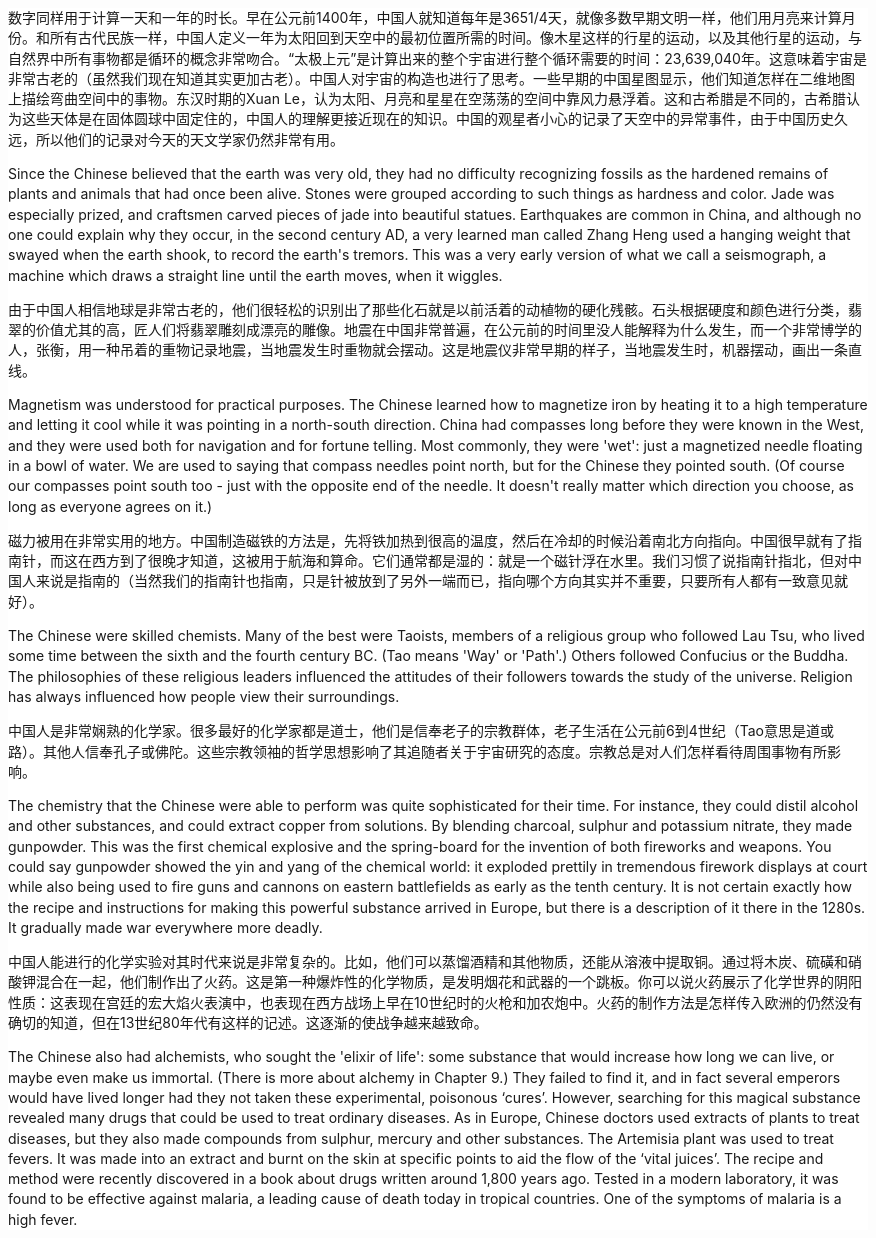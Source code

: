 数字同样用于计算一天和一年的时长。早在公元前1400年，中国人就知道每年是3651/4天，就像多数早期文明一样，他们用月亮来计算月份。和所有古代民族一样，中国人定义一年为太阳回到天空中的最初位置所需的时间。像木星这样的行星的运动，以及其他行星的运动，与自然界中所有事物都是循环的概念非常吻合。“太极上元”是计算出来的整个宇宙进行整个循环需要的时间：23,639,040年。这意味着宇宙是非常古老的（虽然我们现在知道其实更加古老）。中国人对宇宙的构造也进行了思考。一些早期的中国星图显示，他们知道怎样在二维地图上描绘弯曲空间中的事物。东汉时期的Xuan Le，认为太阳、月亮和星星在空荡荡的空间中靠风力悬浮着。这和古希腊是不同的，古希腊认为这些天体是在固体圆球中固定住的，中国人的理解更接近现在的知识。中国的观星者小心的记录了天空中的异常事件，由于中国历史久远，所以他们的记录对今天的天文学家仍然非常有用。

Since the Chinese believed that the earth was very old, they had no difficulty recognizing fossils as the hardened remains of plants and animals that had once been alive. Stones were grouped according to such things as hardness and color. Jade was especially prized, and craftsmen carved pieces of jade into beautiful statues. Earthquakes are common in China, and although no one could explain why they occur, in the second century AD, a very learned man called Zhang Heng used a hanging weight that swayed when the earth shook, to record the earth's tremors. This was a very early version of what we call a seismograph, a machine which draws a straight line until the earth moves, when it wiggles.

由于中国人相信地球是非常古老的，他们很轻松的识别出了那些化石就是以前活着的动植物的硬化残骸。石头根据硬度和颜色进行分类，翡翠的价值尤其的高，匠人们将翡翠雕刻成漂亮的雕像。地震在中国非常普遍，在公元前的时间里没人能解释为什么发生，而一个非常博学的人，张衡，用一种吊着的重物记录地震，当地震发生时重物就会摆动。这是地震仪非常早期的样子，当地震发生时，机器摆动，画出一条直线。

Magnetism was understood for practical purposes. The Chinese learned how to magnetize iron by heating it to a high temperature and letting it cool while it was pointing in a north-south direction. China had compasses long before they were known in the West, and they were used both for navigation and for fortune telling. Most commonly, they were 'wet': just a magnetized needle floating in a bowl of water. We are used to saying that compass needles point north, but for the Chinese they pointed south. (Of course our compasses point south too - just with the opposite end of the needle. It doesn't really matter which direction you choose, as long as everyone agrees on it.)

磁力被用在非常实用的地方。中国制造磁铁的方法是，先将铁加热到很高的温度，然后在冷却的时候沿着南北方向指向。中国很早就有了指南针，而这在西方到了很晚才知道，这被用于航海和算命。它们通常都是湿的：就是一个磁针浮在水里。我们习惯了说指南针指北，但对中国人来说是指南的（当然我们的指南针也指南，只是针被放到了另外一端而已，指向哪个方向其实并不重要，只要所有人都有一致意见就好）。

The Chinese were skilled chemists. Many of the best were Taoists, members of a religious group who followed Lau Tsu, who lived some time between the sixth and the fourth century BC. (Tao means 'Way' or 'Path'.) Others followed Confucius or the Buddha. The philosophies of these religious leaders influenced the attitudes of their followers towards the study of the universe. Religion has always influenced how people view their surroundings.

中国人是非常娴熟的化学家。很多最好的化学家都是道士，他们是信奉老子的宗教群体，老子生活在公元前6到4世纪（Tao意思是道或路）。其他人信奉孔子或佛陀。这些宗教领袖的哲学思想影响了其追随者关于宇宙研究的态度。宗教总是对人们怎样看待周围事物有所影响。

The chemistry that the Chinese were able to perform was quite sophisticated for their time. For instance, they could distil alcohol and other substances, and could extract copper from solutions. By blending charcoal, sulphur and potassium nitrate, they made gunpowder. This was the first chemical explosive and the spring-board for the invention of both fireworks and weapons. You could say gunpowder showed the yin and yang of the chemical world: it exploded prettily in tremendous firework displays at court while also being used to fire guns and cannons on eastern battlefields as early as the tenth century. It is not certain exactly how the recipe and instructions for making this powerful substance arrived in Europe, but there is a description of it there in the 1280s. It gradually made war everywhere more deadly.

中国人能进行的化学实验对其时代来说是非常复杂的。比如，他们可以蒸馏酒精和其他物质，还能从溶液中提取铜。通过将木炭、硫磺和硝酸钾混合在一起，他们制作出了火药。这是第一种爆炸性的化学物质，是发明烟花和武器的一个跳板。你可以说火药展示了化学世界的阴阳性质：这表现在宫廷的宏大焰火表演中，也表现在西方战场上早在10世纪时的火枪和加农炮中。火药的制作方法是怎样传入欧洲的仍然没有确切的知道，但在13世纪80年代有这样的记述。这逐渐的使战争越来越致命。

The Chinese also had alchemists, who sought the 'elixir of life': some substance that would increase how long we can live, or maybe even make us immortal. (There is more about alchemy in Chapter 9.) They failed to find it, and in fact several emperors would have lived longer had they not taken these experimental, poisonous ‘cures’. However, searching for this magical substance revealed many drugs that could be used to treat ordinary diseases. As in Europe, Chinese doctors used extracts of plants to treat diseases, but they also made compounds from sulphur, mercury and other substances. The Artemisia plant was used to treat fevers. It was made into an extract and burnt on the skin at specific points to aid the flow of the ‘vital juices’. The recipe and method were recently discovered in a book about drugs written around 1,800 years ago. Tested in a modern laboratory, it was found to be effective against malaria, a leading cause of death today in tropical countries. One of the symptoms of malaria is a high fever.
